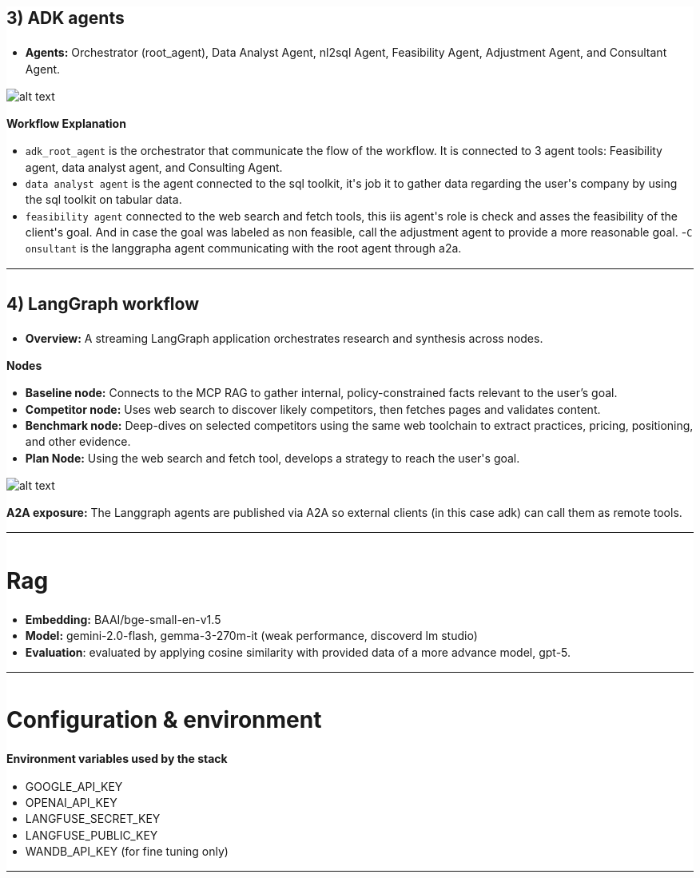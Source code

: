 
## 3) ADK agents
  
- **Agents:** Orchestrator (root_agent), Data Analyst Agent, nl2sql Agent, Feasibility Agent, Adjustment Agent, and Consultant Agent.  

![alt text](image.png) 

**Workflow Explanation**
- `adk_root_agent` is the orchestrator that communicate the flow of the workflow. It is connected to 3 agent tools: Feasibility agent, data analyst agent, and Consulting Agent.
- `data analyst agent` is the agent connected to the sql toolkit, it's job it to gather data regarding the user's company by using the sql toolkit on tabular data.
- `feasibility agent` connected to the web search and fetch tools, this iis agent's role is check and asses the feasibility of the client's goal. And in case the goal was labeled as non feasible, call the adjustment agent to provide a more reasonable goal.
-`Consultant` is the langgrapha agent communicating with the root agent through a2a.

---

## 4) LangGraph workflow

- **Overview:** A streaming LangGraph application orchestrates research and synthesis across nodes.

**Nodes**
- **Baseline node:** Connects to the MCP RAG to gather internal, policy-constrained facts relevant to the user’s goal.  
- **Competitor node:** Uses web search to discover likely competitors, then fetches pages and validates content.  
- **Benchmark node:** Deep-dives on selected competitors using the same web toolchain to extract practices, pricing, positioning, and other evidence.  
- **Plan Node:** Using the web search and fetch tool, develops a strategy to reach the user's goal.

![alt text](graph_workflow.png)

**A2A exposure:** The Langgraph agents are published via A2A so external clients (in this case adk) can call them as remote tools.

---
# Rag
- **Embedding:** BAAI/bge-small-en-v1.5
- **Model:** gemini-2.0-flash, gemma-3-270m-it (weak performance, discoverd lm studio)
- **Evaluation**: evaluated by applying cosine similarity with provided data of a more advance model, gpt-5.

---
# Configuration & environment
**Environment variables used by the stack**
- GOOGLE_API_KEY  
- OPENAI_API_KEY
- LANGFUSE_SECRET_KEY
- LANGFUSE_PUBLIC_KEY
- WANDB_API_KEY (for fine tuning only)

---